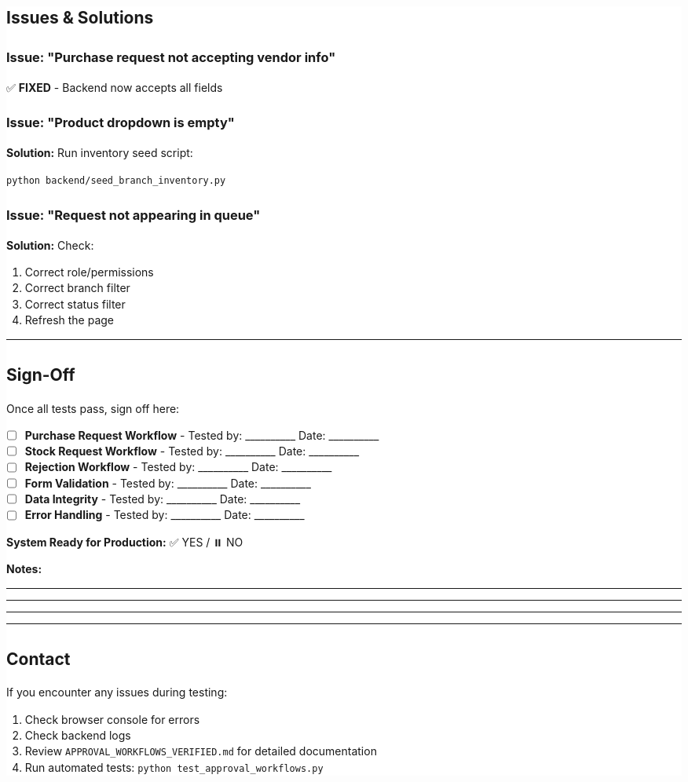 
## Issues & Solutions

### Issue: "Purchase request not accepting vendor info"
✅ **FIXED** - Backend now accepts all fields

### Issue: "Product dropdown is empty"
**Solution:** Run inventory seed script:
```bash
python backend/seed_branch_inventory.py
```

### Issue: "Request not appearing in queue"
**Solution:** Check:
1. Correct role/permissions
2. Correct branch filter
3. Correct status filter
4. Refresh the page

---

## Sign-Off

Once all tests pass, sign off here:

- [ ] **Purchase Request Workflow** - Tested by: __________ Date: __________
- [ ] **Stock Request Workflow** - Tested by: __________ Date: __________
- [ ] **Rejection Workflow** - Tested by: __________ Date: __________
- [ ] **Form Validation** - Tested by: __________ Date: __________
- [ ] **Data Integrity** - Tested by: __________ Date: __________
- [ ] **Error Handling** - Tested by: __________ Date: __________

**System Ready for Production:** ✅ YES / ⏸️ NO

**Notes:**
_____________________________________________________________________________
_____________________________________________________________________________
_____________________________________________________________________________

---

## Contact

If you encounter any issues during testing:
1. Check browser console for errors
2. Check backend logs
3. Review `APPROVAL_WORKFLOWS_VERIFIED.md` for detailed documentation
4. Run automated tests: `python test_approval_workflows.py`

